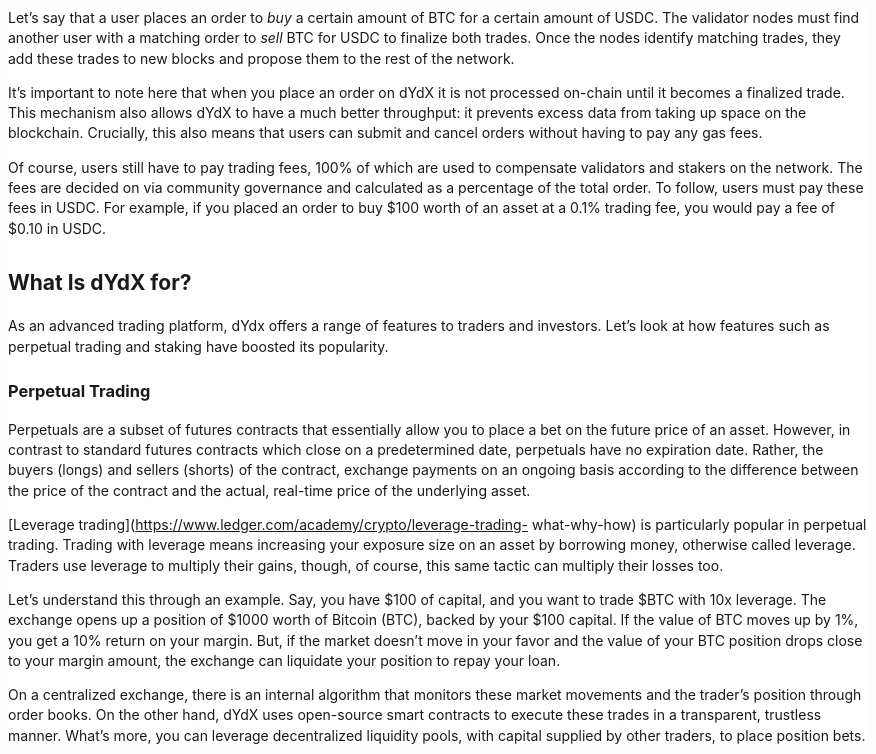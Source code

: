 Let’s say that a user places an order to _buy_ a certain amount of BTC for a
certain amount of USDC. The validator nodes must find another user with a
matching order to _sell_ BTC for USDC to finalize both trades. Once the nodes
identify matching trades, they add these trades to new blocks and propose them
to the rest of the network.

It’s important to note here that when you place an order on dYdX it is not
processed on-chain until it becomes a finalized trade. This mechanism also
allows dYdX to have a much better throughput: it prevents excess data from
taking up space on the blockchain. Crucially, this also means that users can
submit and cancel orders without having to pay any gas fees.

Of course, users still have to pay trading fees, 100% of which are used to
compensate validators and stakers on the network. The fees are decided on via
community governance and calculated as a percentage of the total order. To
follow, users must pay these fees in USDC. For example, if you placed an order
to buy $100 worth of an asset at a 0.1% trading fee, you would pay a fee of
$0.10 in USDC.

## What Is dYdX for?

As an advanced trading platform, dYdx offers a range of features to traders
and investors. Let’s look at how features such as perpetual trading and
staking have boosted its popularity.

### **Perpetual Trading**

Perpetuals are a subset of futures contracts that essentially allow you to
place a bet on the future price of an asset. However, in contrast to standard
futures contracts which close on a predetermined date, perpetuals have no
expiration date. Rather, the buyers (longs) and sellers (shorts) of the
contract, exchange payments on an ongoing basis according to the difference
between the price of the contract and the actual, real-time price of the
underlying asset.

[Leverage trading](https://www.ledger.com/academy/crypto/leverage-trading-
what-why-how) is particularly popular in perpetual trading. Trading with
leverage means increasing your exposure size on an asset by borrowing money,
otherwise called leverage. Traders use leverage to multiply their gains,
though, of course, this same tactic can multiply their losses too.

Let’s understand this through an example. Say, you have $100 of capital, and
you want to trade $BTC with 10x leverage. The exchange opens up a position of
$1000 worth of Bitcoin (BTC), backed by your $100 capital. If the value of BTC
moves up by 1%, you get a 10% return on your margin. But, if the market
doesn’t move in your favor and the value of your BTC position drops close to
your margin amount, the exchange can liquidate your position to repay your
loan.

On a centralized exchange, there is an internal algorithm that monitors these
market movements and the trader’s position through order books. On the other
hand, dYdX uses open-source smart contracts to execute these trades in a
transparent, trustless manner. What’s more, you can leverage decentralized
liquidity pools, with capital supplied by other traders, to place position
bets.
